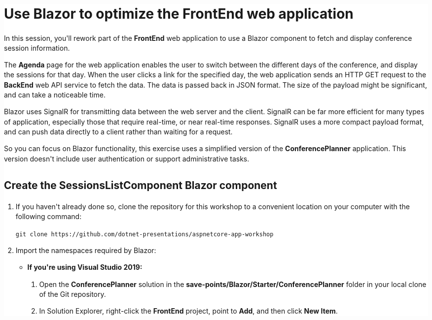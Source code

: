 # Use Blazor to optimize the FrontEnd web application

In this session, you'll rework part of the **FrontEnd** web application to use a Blazor component to fetch and display conference session information.

The **Agenda** page for the web application enables the user to switch between the different days of the conference, and display the sessions for that day. When the user clicks a link for the specified day, the web application sends an HTTP GET request to the **BackEnd** web API service to fetch the data. The data is passed back in JSON format. The size of the payload might be significant, and can take a noticeable time.

Blazor uses SignalR for transmitting data between the web server and the client. SignalR can be far more efficient for many types of application, especially those that require real-time, or near real-time responses. SignalR uses a more compact payload format, and can push data directly to a client rather than waiting for a request.

So you can focus on Blazor functionality, this exercise uses a simplified version of the **ConferencePlanner** application. This version doesn't include user authentication or support administrative tasks.

## Create the **SessionsListComponent** Blazor component

1. If you haven't already done so, clone the repository for this workshop to a convenient location on your computer with the following command:

    ```console
    git clone https://github.com/dotnet-presentations/aspnetcore-app-workshop
    ```

2. Import the namespaces required by Blazor:

    - **If you're using Visual Studio 2019:**

        1. Open the **ConferencePlanner** solution in the **save-points/Blazor/Starter/ConferencePlanner** folder in your local clone of the Git repository.

        2. In Solution Explorer, right-click the **FrontEnd** project, point to **Add**, and then click **New Item**.
